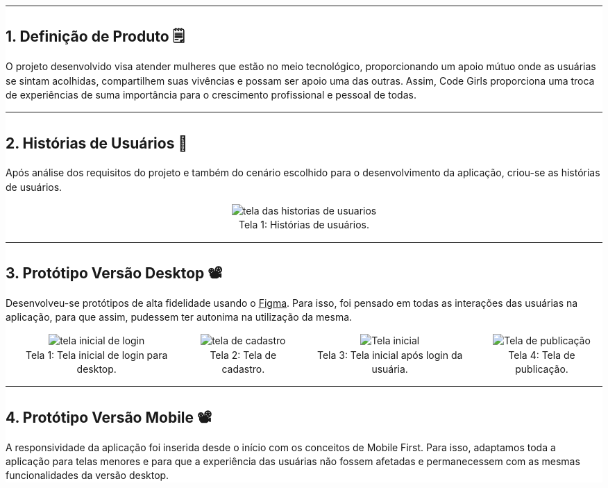 ***
## 1. Definição de Produto 🗒️
O projeto desenvolvido visa atender mulheres que estão no meio tecnológico, proporcionando um apoio mútuo onde as usuárias se sintam acolhidas,
compartilhem suas vivências e possam ser apoio uma das outras. Assim, Code Girls proporciona uma troca de experiências de suma importância para 
o crescimento profissional e pessoal de todas.

***
## 2. Histórias de Usuários 📝
Após análise dos requisitos do projeto e também do cenário escolhido para o desenvolvimento da aplicação, criou-se as histórias de usuários.

<div align="center">
  <img alt="tela das historias de usuarios" src="https://user-images.githubusercontent.com/30864314/228058287-58d55403-246b-4cfd-98a8-f2175f5034b5.png"/><br>
  Tela 1: Histórias de usuários.
</div>

***
## 3. Protótipo Versão Desktop 📽️
Desenvolveu-se protótipos de alta fidelidade usando o [Figma](www.figma.com). Para isso, foi pensado em todas as interações das usuárias na aplicação, para
que assim, pudessem ter autonima na utilização da mesma.

<div style="display:flex">
  <div align="center">
    <img alt="tela inicial de login" width="550"src="https://user-images.githubusercontent.com/30864314/228060284-8e36e0a0-7bcf-43a8-9baa-5d2195c91956.png"/><br>
    Tela 1: Tela inicial de login para desktop.
  </div>
  <div align="center">
    <img alt="tela de cadastro" width="550" src="https://user-images.githubusercontent.com/30864314/228064176-9df9471d-949e-4115-ac07-99628153b930.png"/><br>
    Tela 2: Tela de cadastro.
  </div>
  <div align="center">
    <img alt="Tela inicial" width="550" src="https://user-images.githubusercontent.com/30864314/228062467-c3026384-79b9-476d-8ca0-0f13a873fa66.png" /><br>
    Tela 3: Tela inicial após login da usuária.
  </div>
  <div align="center">
    <img alt="Tela de publicação" width="550" src="https://user-images.githubusercontent.com/30864314/228064323-0e73a10b-ed73-443e-96b9-6c16405fb899.png" /><br>
    Tela 4: Tela de publicação.
  </div>
</div>

***
## 4. Protótipo Versão Mobile 📽️
A responsividade da aplicação foi inserida desde o início com os conceitos de Mobile First. Para isso, adaptamos toda a aplicação para telas menores e para que
a experiência das usuárias não fossem afetadas e permanecessem com as mesmas funcionalidades da versão desktop.

